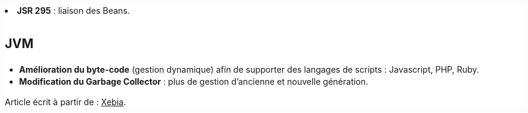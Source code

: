   </li>
  <li>
    <strong>JSR 295</strong> : liaison des Beans.
  </li>
</ul>

## JVM

  * **Amélioration du byte-code** (gestion dynamique) afin de supporter des langages de scripts : Javascript, PHP, Ruby.
  * **Modification du Garbage Collector** : plus de gestion d&#8217;ancienne et nouvelle génération.

Article écrit à partir de : <a href="http://blog.xebia.fr/2008/02/20/nagez-avec-les-dauphins-jdk-7-proposals-overview/" title="Xebia" target="_blank">Xebia</a>.